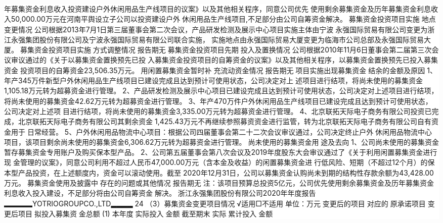 年募集资金利息收入投资建设户外休闲用品生产线项目的议案》以及其他相关程序，同意公司优先
使用剩余募集资金及历年募集资金利息收入50,000.00万元在河南平舆设立子公司以投资建设户外
休闲用品生产线项目,不足部分由公司自筹资金解决。
募集资金投资项目实施
地点变更情况
公司根据2013年7月1日第三届董事会第二次会议，产品研发检测及展示中心项目实施主体由宁波
永强国际贸易有限公司变更为浙江永强集团股份有限公司及宁波永强国际贸易有限公司联合实施，
实施地点由永强国际贸易大厦变更为临海市公司总部及永强国际贸易大厦。
募集资金投资项目实施
方式调整情况
报告期无
募集资金投资项目先期
投入及置换情况
公司根据2010年11月6日董事会第二届第三次会议审议通过的《关于以募集资金置换预先已投
入募集资金投资项目的自筹资金的议案》以及其他相关程序，以募集资金置换预先已投入募集资金
投资项目的自筹资金23,506.35万元。
用闲置募集资金暂时补
充流动资金情况
报告期无
项目实施出现募集资金
结余的金额及原因
1、年产345万件新型户外休闲用品生产线项目已建设完成且达到预计可使用状态，公司决定对上
述项目进行结项，将尚未使用的募集资金1,105.18万元转为超募资金进行管理。
2、产品研发检测及展示中心项目已建设完成且达到预计可使用状态，公司决定对上述项目进行结项，
将尚未使用的募集资金42.62万元转为超募资金进行管理。
3、年产470万件户外休闲用品生产线项目已建设完成且达到预计可使用状态，公司决定对上述项
目进行结项，将尚未使用的募集资金3,335.00万元转为超募资金进行管理。
4、北京联拓天际电子商务有限公司投资已完成，北京联拓天际电子商务有限公司其剩余资金
1,425.43万元不再继续参照募资资金进行监管，转为北京联拓天际电子商务有限公司自有资金用于
日常经营。
5、户外休闲用品物流中心项目：根据公司四届董事会第二十二次会议审议通过，公司决定终止户外
休闲用品物流中心项目，该项目剩余尚未使用的募集资金6,306.62万元转为超募资金进行管理。
尚未使用的募集资金用
途及去向
1、公司尚未使用的募集资金暂存募集资金专用账户及购买保本型产品。
2、公司第五届董事会第八次会议及2019年度股东大会审议通过了《关于利用闲置募集资金进行现
金管理的议案》，同意公司利用不超过人民币47,000.00万元（含本金及收益）的闲置募集资金进
行低风险、短期（不超过12个月）的保本型产品投资，在上述额度内，资金可以滚动使用。截至
2020年12月31日，公司以募集资金认购尚未到期的结构性存款余额为43,428.00万元。
募集资金使用及披露中
存在的问题或其他情况
报告期无
注：该项目预算总投资5亿元，公司优先使用剩余募集资金及历年募集资金利息收入投入建设，不足部分将由公司自筹资金
解决。
浙江永强集团股份有限公司2020年年度报告
▂▂▂▂YOTRIOGROUPCO.,LTD▂▂▂▂
24
（3）募集资金变更项目情况
√适用□不适用
单位：万元
变更后的项目
对应的
原承诺项目
变更后项目
拟投入募集资
金总额
(1)
本年度
实际投入
金额
截至期末
实际
累计投入
金额